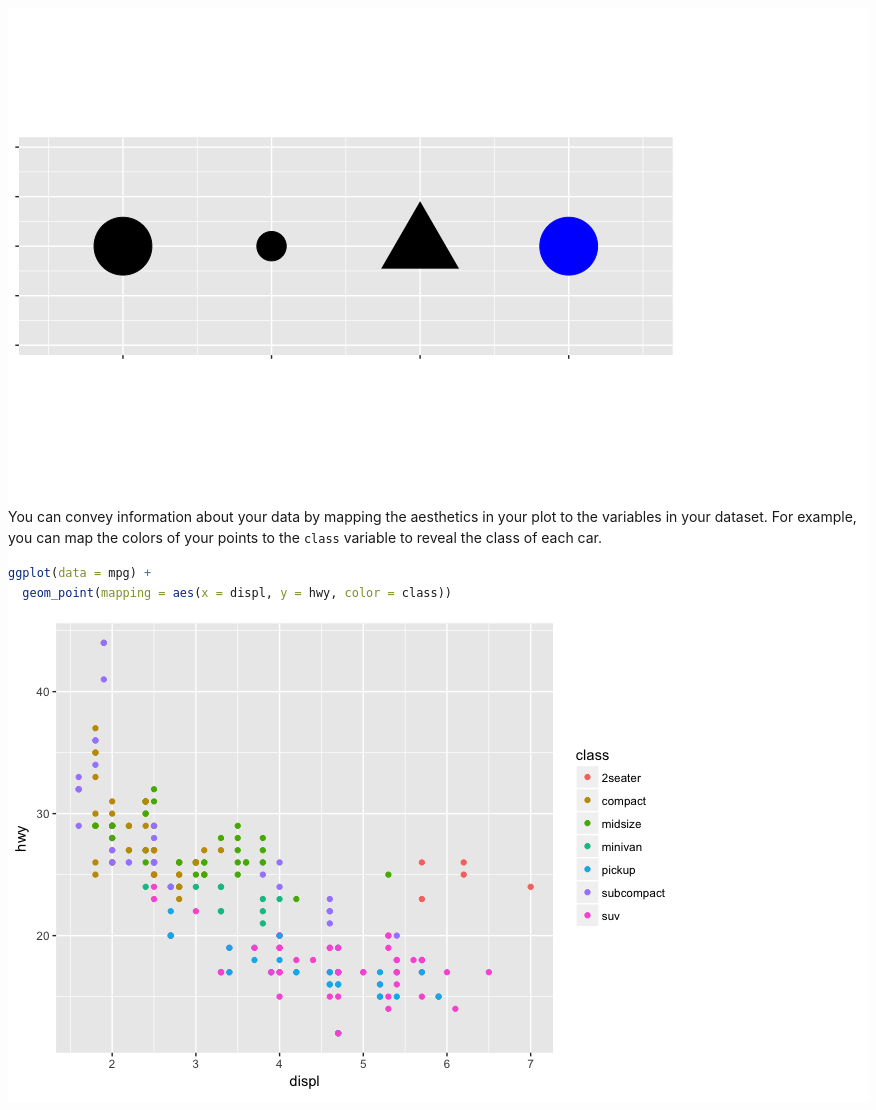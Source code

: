 ![](Chapter1_files/figure-markdown_github/unnamed-chunk-11-1.png)

You can convey information about your data by mapping the aesthetics in your plot to the variables in your dataset. For example, you can map the colors of your points to the `class` variable to reveal the class of each car.

``` r
ggplot(data = mpg) + 
  geom_point(mapping = aes(x = displ, y = hwy, color = class))
```

![](Chapter1_files/figure-markdown_github/unnamed-chunk-12-1.png)
